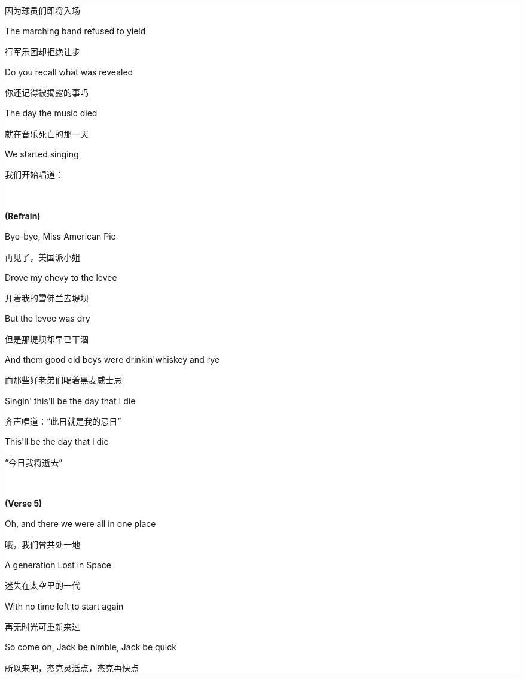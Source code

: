 因为球员们即将入场

The marching band refused to yield

行军乐团却拒绝让步

Do you recall what was revealed

你还记得被揭露的事吗

The day the music died

就在音乐死亡的那一天

We started singing

我们开始唱道：

 <br/>

**(Refrain)**

Bye-bye, Miss American Pie

再见了，美国派小姐

Drove my chevy to the levee

开着我的雪佛兰去堤坝

But the levee was dry

但是那堤坝却早已干涸

And them good old boys were drinkin'whiskey and rye

而那些好老弟们喝着黑麦威士忌

Singin' this'll be the day that I die

齐声唱道：“此日就是我的忌日”

This'll be the day that I die

“今日我将逝去”

 <br/>

**(Verse 5)**

Oh, and there we were all in one place

哦，我们曾共处一地

A generation Lost in Space

迷失在太空里的一代

With no time left to start again

再无时光可重新来过

So come on, Jack be nimble, Jack be quick

所以来吧，杰克灵活点，杰克再快点
